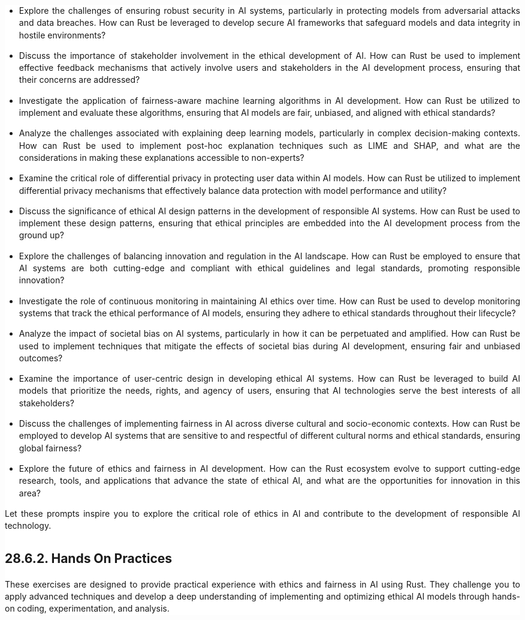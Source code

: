 - <p style="text-align: justify;">Explore the challenges of ensuring robust security in AI systems, particularly in protecting models from adversarial attacks and data breaches. How can Rust be leveraged to develop secure AI frameworks that safeguard models and data integrity in hostile environments?</p>
- <p style="text-align: justify;">Discuss the importance of stakeholder involvement in the ethical development of AI. How can Rust be used to implement effective feedback mechanisms that actively involve users and stakeholders in the AI development process, ensuring that their concerns are addressed?</p>
- <p style="text-align: justify;">Investigate the application of fairness-aware machine learning algorithms in AI development. How can Rust be utilized to implement and evaluate these algorithms, ensuring that AI models are fair, unbiased, and aligned with ethical standards?</p>
- <p style="text-align: justify;">Analyze the challenges associated with explaining deep learning models, particularly in complex decision-making contexts. How can Rust be used to implement post-hoc explanation techniques such as LIME and SHAP, and what are the considerations in making these explanations accessible to non-experts?</p>
- <p style="text-align: justify;">Examine the critical role of differential privacy in protecting user data within AI models. How can Rust be utilized to implement differential privacy mechanisms that effectively balance data protection with model performance and utility?</p>
- <p style="text-align: justify;">Discuss the significance of ethical AI design patterns in the development of responsible AI systems. How can Rust be used to implement these design patterns, ensuring that ethical principles are embedded into the AI development process from the ground up?</p>
- <p style="text-align: justify;">Explore the challenges of balancing innovation and regulation in the AI landscape. How can Rust be employed to ensure that AI systems are both cutting-edge and compliant with ethical guidelines and legal standards, promoting responsible innovation?</p>
- <p style="text-align: justify;">Investigate the role of continuous monitoring in maintaining AI ethics over time. How can Rust be used to develop monitoring systems that track the ethical performance of AI models, ensuring they adhere to ethical standards throughout their lifecycle?</p>
- <p style="text-align: justify;">Analyze the impact of societal bias on AI systems, particularly in how it can be perpetuated and amplified. How can Rust be used to implement techniques that mitigate the effects of societal bias during AI development, ensuring fair and unbiased outcomes?</p>
- <p style="text-align: justify;">Examine the importance of user-centric design in developing ethical AI systems. How can Rust be leveraged to build AI models that prioritize the needs, rights, and agency of users, ensuring that AI technologies serve the best interests of all stakeholders?</p>
- <p style="text-align: justify;">Discuss the challenges of implementing fairness in AI across diverse cultural and socio-economic contexts. How can Rust be employed to develop AI systems that are sensitive to and respectful of different cultural norms and ethical standards, ensuring global fairness?</p>
- <p style="text-align: justify;">Explore the future of ethics and fairness in AI development. How can the Rust ecosystem evolve to support cutting-edge research, tools, and applications that advance the state of ethical AI, and what are the opportunities for innovation in this area?</p>
<p style="text-align: justify;">
Let these prompts inspire you to explore the critical role of ethics in AI and contribute to the development of responsible AI technology.
</p>

## 28.6.2. Hands On Practices
<p style="text-align: justify;">
These exercises are designed to provide practical experience with ethics and fairness in AI using Rust. They challenge you to apply advanced techniques and develop a deep understanding of implementing and optimizing ethical AI models through hands-on coding, experimentation, and analysis.
</p>
